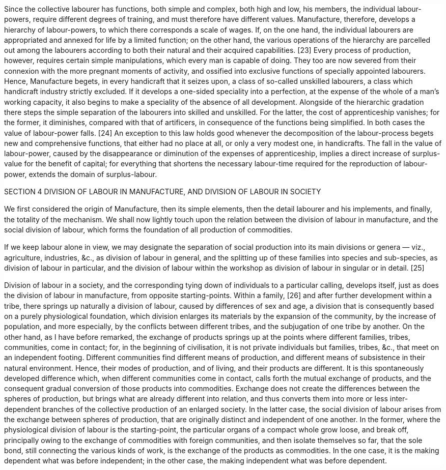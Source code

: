 Since the collective labourer has functions, both simple and complex, both high and low, his members, the individual labour-powers, require different degrees of training, and must therefore have different values. Manufacture, therefore, develops a hierarchy of labour-powers, to which there corresponds a scale of wages. If, on the one hand, the individual labourers are appropriated and annexed for life by a limited function; on the other hand, the various operations of the hierarchy are parcelled out among the labourers according to both their natural and their acquired capabilities. [23] Every process of production, however, requires certain simple manipulations, which every man is capable of doing. They too are now severed from their connexion with the more pregnant moments of activity, and ossified into exclusive functions of specially appointed labourers. Hence, Manufacture begets, in every handicraft that it seizes upon, a class of so-called unskilled labourers, a class which handicraft industry strictly excluded. If it develops a one-sided speciality into a perfection, at the expense of the whole of a man’s working capacity, it also begins to make a speciality of the absence of all development. Alongside of the hierarchic gradation there steps the simple separation of the labourers into skilled and unskilled. For the latter, the cost of apprenticeship vanishes; for the former, it diminishes, compared with that of artificers, in consequence of the functions being simplified. In both cases the value of labour-power falls. [24] An exception to this law holds good whenever the decomposition of the labour-process begets new and comprehensive functions, that either had no place at all, or only a very modest one, in handicrafts. The fall in the value of labour-power, caused by the disappearance or diminution of the expenses of apprenticeship, implies a direct increase of surplus-value for the benefit of capital; for everything that shortens the necessary labour-time required for the reproduction of labour-power, extends the domain of surplus-labour.

 

SECTION 4
DIVISION OF LABOUR IN MANUFACTURE, AND DIVISION OF LABOUR IN SOCIETY
 

We first considered the origin of Manufacture, then its simple elements, then the detail labourer and his implements, and finally, the totality of the mechanism. We shall now lightly touch upon the relation between the division of labour in manufacture, and the social division of labour, which forms the foundation of all production of commodities.

If we keep labour alone in view, we may designate the separation of social production into its main divisions or genera — viz., agriculture, industries, &c., as division of labour in general, and the splitting up of these families into species and sub-species, as division of labour in particular, and the division of labour within the workshop as division of labour in singular or in detail. [25]

Division of labour in a society, and the corresponding tying down of individuals to a particular calling, develops itself, just as does the division of labour in manufacture, from opposite starting-points. Within a family, [26] and after further development within a tribe, there springs up naturally a division of labour, caused by differences of sex and age, a division that is consequently based on a purely physiological foundation, which division enlarges its materials by the expansion of the community, by the increase of population, and more especially, by the conflicts between different tribes, and the subjugation of one tribe by another. On the other hand, as I have before remarked, the exchange of products springs up at the points where different families, tribes, communities, come in contact; for, in the beginning of civilisation, it is not private individuals but families, tribes, &c., that meet on an independent footing. Different communities find different means of production, and different means of subsistence in their natural environment. Hence, their modes of production, and of living, and their products are different. It is this spontaneously developed difference which, when different communities come in contact, calls forth the mutual exchange of products, and the consequent gradual conversion of those products into commodities. Exchange does not create the differences between the spheres of production, but brings what are already different into relation, and thus converts them into more or less inter-dependent branches of the collective production of an enlarged society. In the latter case, the social division of labour arises from the exchange between spheres of production, that are originally distinct and independent of one another. In the former, where the physiological division of labour is the starting-point, the particular organs of a compact whole grow loose, and break off, principally owing to the exchange of commodities with foreign communities, and then isolate themselves so far, that the sole bond, still connecting the various kinds of work, is the exchange of the products as commodities. In the one case, it is the making dependent what was before independent; in the other case, the making independent what was before dependent.
